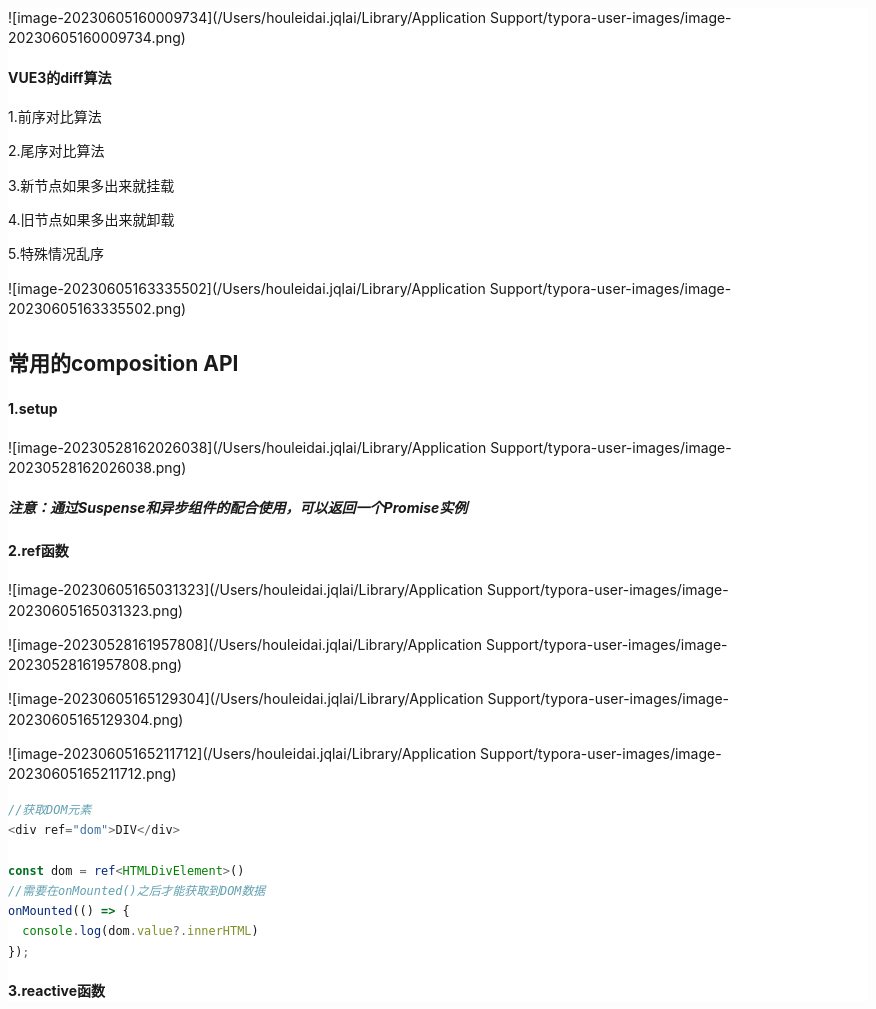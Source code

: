 

![image-20230605160009734](/Users/houleidai.jqlai/Library/Application Support/typora-user-images/image-20230605160009734.png)

#### VUE3的diff算法

1.前序对比算法

2.尾序对比算法

3.新节点如果多出来就挂载

4.旧节点如果多出来就卸载

5.特殊情况乱序

![image-20230605163335502](/Users/houleidai.jqlai/Library/Application Support/typora-user-images/image-20230605163335502.png)





## 常用的composition API

#### 1.setup

![image-20230528162026038](/Users/houleidai.jqlai/Library/Application Support/typora-user-images/image-20230528162026038.png)

##### 注意：通过Suspense和异步组件的配合使用，可以返回一个Promise实例



#### 2.ref函数

![image-20230605165031323](/Users/houleidai.jqlai/Library/Application Support/typora-user-images/image-20230605165031323.png)

![image-20230528161957808](/Users/houleidai.jqlai/Library/Application Support/typora-user-images/image-20230528161957808.png)

![image-20230605165129304](/Users/houleidai.jqlai/Library/Application Support/typora-user-images/image-20230605165129304.png)

![image-20230605165211712](/Users/houleidai.jqlai/Library/Application Support/typora-user-images/image-20230605165211712.png)

```ts
//获取DOM元素
<div ref="dom">DIV</div>

const dom = ref<HTMLDivElement>()
//需要在onMounted()之后才能获取到DOM数据
onMounted(() => {
  console.log(dom.value?.innerHTML)
});
```





#### 3.reactive函数
